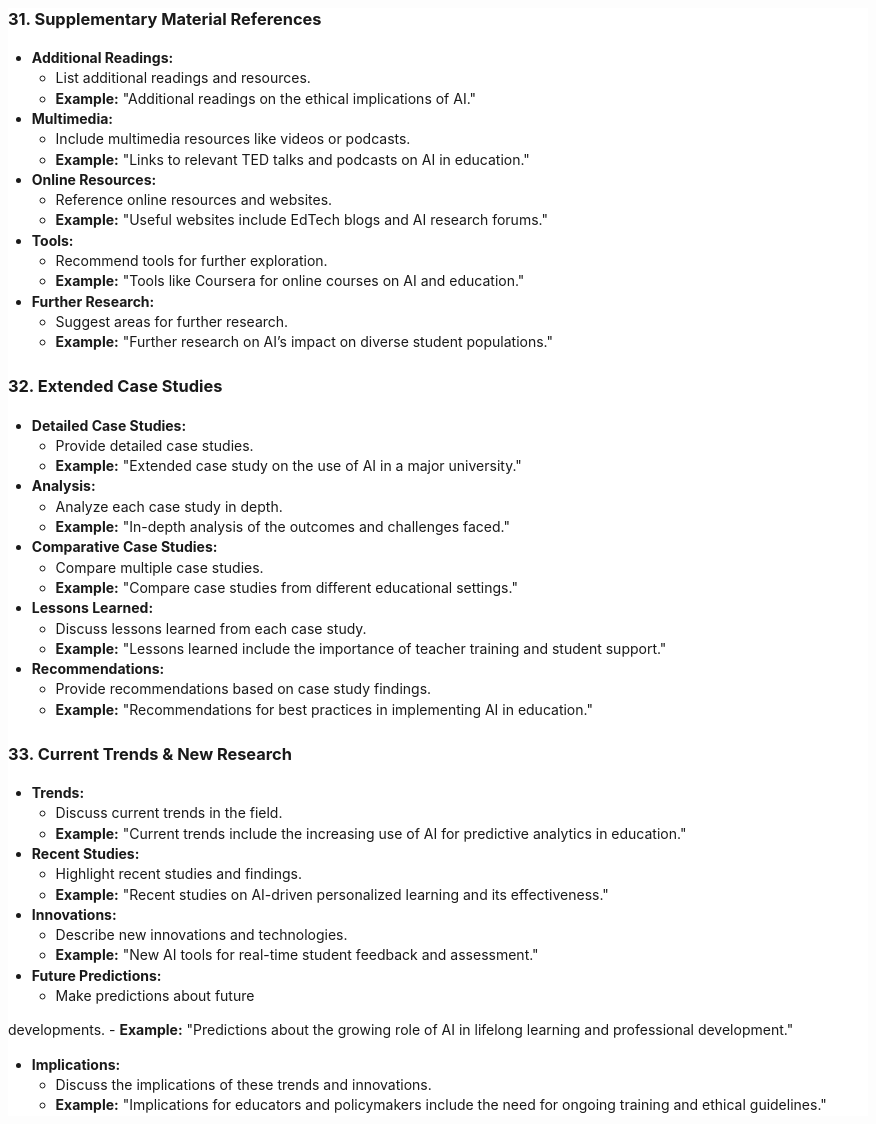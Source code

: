 ### 31. **Supplementary Material References**
   - **Additional Readings:**
     - List additional readings and resources.
     - **Example:** "Additional readings on the ethical implications of AI."
   - **Multimedia:**
     - Include multimedia resources like videos or podcasts.
     - **Example:** "Links to relevant TED talks and podcasts on AI in education."
   - **Online Resources:**
     - Reference online resources and websites.
     - **Example:** "Useful websites include EdTech blogs and AI research forums."
   - **Tools:**
     - Recommend tools for further exploration.
     - **Example:** "Tools like Coursera for online courses on AI and education."
   - **Further Research:**
     - Suggest areas for further research.
     - **Example:** "Further research on AI’s impact on diverse student populations."

### 32. **Extended Case Studies**
   - **Detailed Case Studies:**
     - Provide detailed case studies.
     - **Example:** "Extended case study on the use of AI in a major university."
   - **Analysis:**
     - Analyze each case study in depth.
     - **Example:** "In-depth analysis of the outcomes and challenges faced."
   - **Comparative Case Studies:**
     - Compare multiple case studies.
     - **Example:** "Compare case studies from different educational settings."
   - **Lessons Learned:**
     - Discuss lessons learned from each case study.
     - **Example:** "Lessons learned include the importance of teacher training and student support."
   - **Recommendations:**
     - Provide recommendations based on case study findings.
     - **Example:** "Recommendations for best practices in implementing AI in education."

### 33. **Current Trends & New Research**
   - **Trends:**
     - Discuss current trends in the field.
     - **Example:** "Current trends include the increasing use of AI for predictive analytics in education."
   - **Recent Studies:**
     - Highlight recent studies and findings.
     - **Example:** "Recent studies on AI-driven personalized learning and its effectiveness."
   - **Innovations:**
     - Describe new innovations and technologies.
     - **Example:** "New AI tools for real-time student feedback and assessment."
   - **Future Predictions:**
     - Make predictions about future

 developments.
     - **Example:** "Predictions about the growing role of AI in lifelong learning and professional development."
   - **Implications:**
     - Discuss the implications of these trends and innovations.
     - **Example:** "Implications for educators and policymakers include the need for ongoing training and ethical guidelines."
